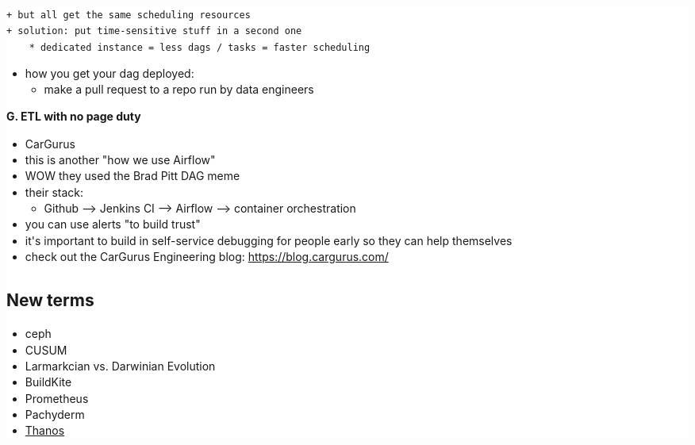     + but all get the same scheduling resources
    + solution: put time-sensitive stuff in a second one
        * dedicated instance = less dags / tasks = faster scheduling
- how you get your dag deployed:
    + make a pull request to a repo run by data engineers 

**G. ETL with no page duty**

- CarGurus
- this is another "how we use Airflow"
- WOW they used the Brad Pitt DAG meme
- their stack:
    + Github --> Jenkins CI --> Airflow --> container orchestration
- you can use alerts "to build trust"
- it's important to build in self-service debugging for people early so they can help themselves
- check out the CarGurus Engineering blog: https://blog.cargurus.com/

## New terms

* ceph
* CUSUM
* Larmarkcian vs. Darwinian Evolution
* BuildKite
* Prometheus
* Pachyderm
* [Thanos](https://blog.openshift.com/thanos-long-term-storage-for-your-prometheus-metrics-on-openshift/)
